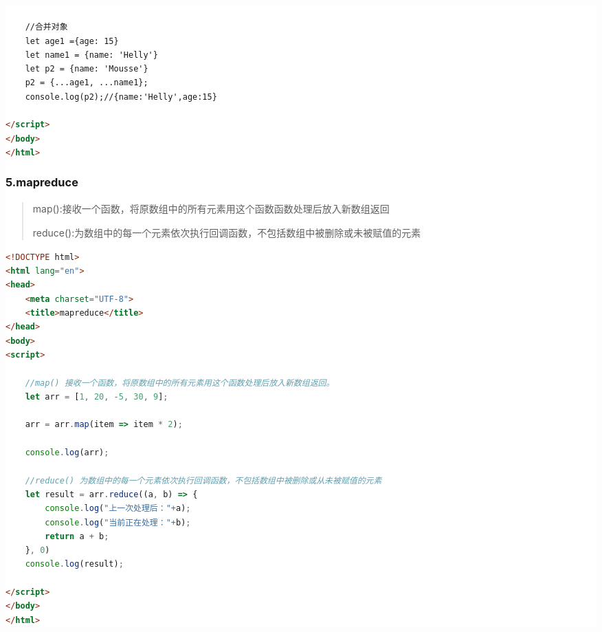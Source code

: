 ```html

    //合并对象
    let age1 ={age: 15}
    let name1 = {name: 'Helly'}
    let p2 = {name: 'Mousse'}
    p2 = {...age1, ...name1};
    console.log(p2);//{name:'Helly',age:15}

</script>
</body>
</html>
```





### 5.mapreduce

> map():接收一个函数，将原数组中的所有元素用这个函数函数处理后放入新数组返回
>
> reduce():为数组中的每一个元素依次执行回调函数，不包括数组中被删除或未被赋值的元素

```html
<!DOCTYPE html>
<html lang="en">
<head>
    <meta charset="UTF-8">
    <title>mapreduce</title>
</head>
<body>
<script>

    //map() 接收一个函数，将原数组中的所有元素用这个函数处理后放入新数组返回。
    let arr = [1, 20, -5, 30, 9];

    arr = arr.map(item => item * 2);

    console.log(arr);

    //reduce() 为数组中的每一个元素依次执行回调函数，不包括数组中被删除或从未被赋值的元素
    let result = arr.reduce((a, b) => {
        console.log("上一次处理后："+a);
        console.log("当前正在处理："+b);
        return a + b;
    }, 0)
    console.log(result);

</script>
</body>
</html>
```

